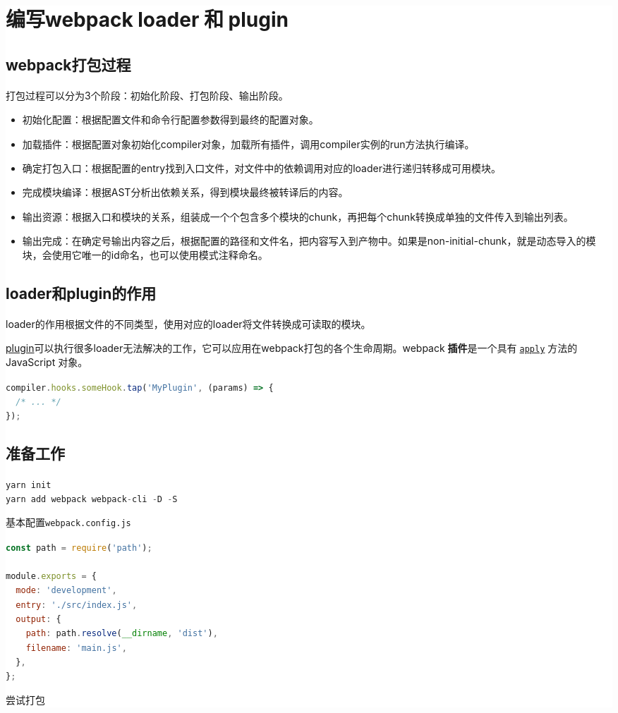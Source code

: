 # 编写webpack loader 和 plugin

## webpack打包过程

打包过程可以分为3个阶段：初始化阶段、打包阶段、输出阶段。

- 初始化配置：根据配置文件和命令行配置参数得到最终的配置对象。

- 加载插件：根据配置对象初始化compiler对象，加载所有插件，调用compiler实例的run方法执行编译。

- 确定打包入口：根据配置的entry找到入口文件，对文件中的依赖调用对应的loader进行递归转移成可用模块。

- 完成模块编译：根据AST分析出依赖关系，得到模块最终被转译后的内容。

- 输出资源：根据入口和模块的关系，组装成一个个包含多个模块的chunk，再把每个chunk转换成单独的文件传入到输出列表。

- 输出完成：在确定号输出内容之后，根据配置的路径和文件名，把内容写入到产物中。如果是non-initial-chunk，就是动态导入的模块，会使用它唯一的id命名，也可以使用模式注释命名。

## loader和plugin的作用

loader的作用根据文件的不同类型，使用对应的loader将文件转换成可读取的模块。

[plugin](https://webpack.docschina.org/concepts/plugins/#root)可以执行很多loader无法解决的工作，它可以应用在webpack打包的各个生命周期。webpack **插件**是一个具有 [`apply`](https://developer.mozilla.org/en-US/docs/Web/JavaScript/Reference/Global_Objects/Function/apply) 方法的 JavaScript 对象。

```js
compiler.hooks.someHook.tap('MyPlugin', (params) => {
  /* ... */
});
```

## 准备工作

```js
yarn init
yarn add webpack webpack-cli -D -S
```

基本配置`webpack.config.js`

```js
const path = require('path');

module.exports = {
  mode: 'development',
  entry: './src/index.js',
  output: {
    path: path.resolve(__dirname, 'dist'),
    filename: 'main.js',
  },
};
```

尝试打包
